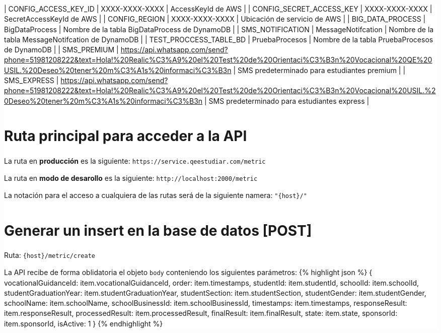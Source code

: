 | CONFIG_ACCESS_KEY_ID                   | XXXX-XXXX-XXXX | AccessKeyId de AWS |
| CONFIG_SECRET_ACCESS_KEY                   | XXXX-XXXX-XXXX | SecretAccessKeyId de AWS |
| CONFIG_REGION                   | XXXX-XXXX-XXXX | Ubicación de servicio de AWS |
| BIG_DATA_PROCESS                   | BigDataProcess | Nombre de la tabla BigDataProcess de DynamoDB |
| SMS_NOTIFICATION                   | MessageNotifcation | Nombre de la tabla MessageNotifcation de DynamoDB |
| TEST_PROCCESS_TABLE_BD                   | PruebaProcesos | Nombre de la tabla PruebaProcesos de DynamoDB |
| SMS_PREMIUM                   | https://api.whatsapp.com/send?phone=51981208222&text=Hola!%20Realic%C3%A9%20el%20Test%20de%20Orientaci%C3%B3n%20Vocacional%20QE%20USIL.%20Deseo%20tener%20m%C3%A1s%20informaci%C3%B3n | SMS predeterminado para estudiantes premium |
| SMS_EXPRESS                   | https://api.whatsapp.com/send?phone=51981208222&text=Hola!%20Realic%C3%A9%20el%20Test%20de%20Orientaci%C3%B3n%20Vocacional%20USIL.%20Deseo%20tener%20m%C3%A1s%20informaci%C3%B3n | SMS predeterminado para estudiantes express |


# Ruta principal para acceder a la API
La ruta en **producción** es la siguiente:
`https://service.qeestudiar.com/metric`


La ruta en **modo de desarollo** es la siguiente:
`http://localhost:2000/metric`

La notación para el acceso a cualquiera de las rutas será de la siguiente namera: `"{host}/"`

# Generar un insert en la base de datos [POST]
Ruta: `{host}/metric/create`

La API recibe de forma oblidatoria el objeto `body` conteniendo los siguientes parámetros:
{% highlight json %}
{
    vocationalGuidanceId: item.vocationalGuidanceId,
    order: item.timestamps,
    studentId: item.studentId,
    schoolId: item.schoolId,
    studentGraduationYear: item.studentGraduationYear,
    studentSection: item.studentSection,
    studentGender: item.studentGender,
    schoolName: item.schoolName,
    schoolBusinessId: item.schoolBusinessId,
    timestamps: item.timestamps,
    responseResult: item.responseResult,
    processedResult: item.processedResult,
    finalResult: item.finalResult,
    state: item.state,
    sponsorId: item.sponsorId,
    isActive: 1
}
{% endhighlight %}


